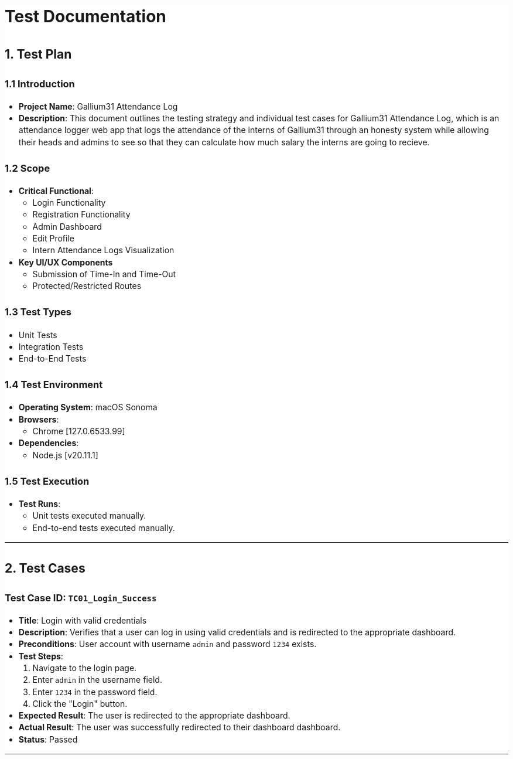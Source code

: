 # **Test Documentation**

## **1. Test Plan**

### **1.1 Introduction**
- **Project Name**: Gallium31 Attendance Log
- **Description**: This document outlines the testing strategy and individual test cases for Gallium31 Attendance Log, which is an attendance logger web app that logs the attendance of the interns of Gallium31 through an honesty system while allowing their heads and admins to see so that they can calculate how much salary the interns are going to recieve.

### **1.2 Scope**
- **Critical Functional**: 
  - Login Functionality
  - Registration Functionality
  - Admin Dashboard
  - Edit Profile
  - Intern Attendance Logs Visualization
- **Key UI/UX Components**
    - Submission of Time-In and Time-Out
    - Protected/Restricted Routes

### **1.3 Test Types**
- Unit Tests
- Integration Tests
- End-to-End Tests

### **1.4 Test Environment**
- **Operating System**: macOS Sonoma
- **Browsers**: 
  - Chrome [127.0.6533.99]
- **Dependencies**: 
  - Node.js [v20.11.1]

### **1.5 Test Execution**
- **Test Runs**: 
  - Unit tests executed manually.
  - End-to-end tests executed manually.

---

## **2. Test Cases**

### **Test Case ID:** `TC01_Login_Success`

- **Title**: Login with valid credentials
- **Description**: Verifies that a user can log in using valid credentials and is redirected to the appropriate dashboard.
- **Preconditions**: User account with username `admin` and password `1234` exists.
- **Test Steps**:
  1. Navigate to the login page.
  2. Enter `admin` in the username field.
  3. Enter `1234` in the password field.
  4. Click the "Login" button.
- **Expected Result**: The user is redirected to the appropriate dashboard.
- **Actual Result**: The user was successfully redirected to their dashboard dashboard.
- **Status**: Passed

---